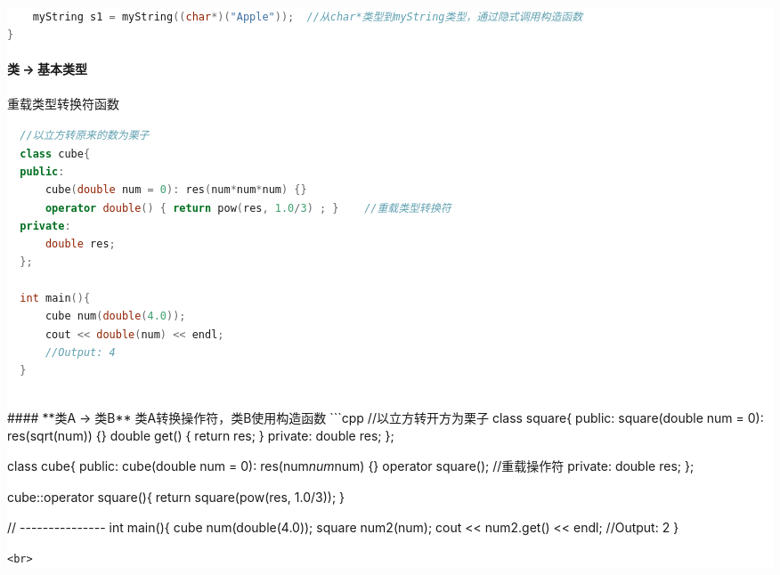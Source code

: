   ```cpp
      myString s1 = myString((char*)("Apple"));  //从char*类型到myString类型，通过隐式调用构造函数
  }
  ```
#### **类 -> 基本类型**  
重载类型转换符函数  
```cpp
  //以立方转原来的数为栗子
  class cube{
  public:
      cube(double num = 0): res(num*num*num) {}
      operator double() { return pow(res, 1.0/3) ; }    //重载类型转换符
  private:
      double res;
  };

  int main(){
      cube num(double(4.0));
      cout << double(num) << endl;
      //Output: 4
  }
```
<br>
#### **类A -> 类B**  
  类A转换操作符，类B使用构造函数  
  ```cpp
  //以立方转开方为栗子
  class square{
  public:
      square(double num = 0): res(sqrt(num)) {}
      double get() { return res; }
  private:
      double res;
  };


  class cube{
  public:
      cube(double num = 0): res(num*num*num) {}
      operator square();    //重载操作符
  private:
      double res;
  };


  cube::operator square(){
      return square(pow(res, 1.0/3));
  }

  // ---------------
  int main(){
      cube num(double(4.0));
      square num2(num);
      cout << num2.get() << endl;
      //Output: 2
  }
```
<br>
